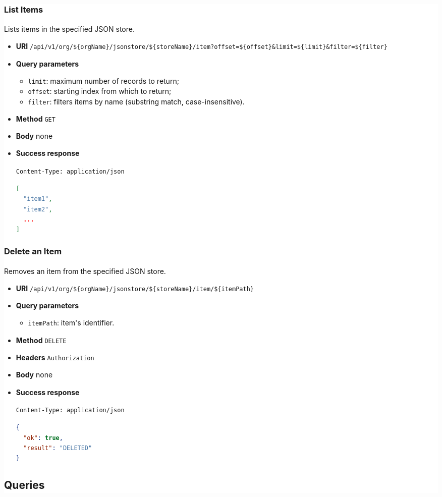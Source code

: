 <a name="list-items"/>

### List Items

Lists items in the specified JSON store.

* **URI** `/api/v1/org/${orgName}/jsonstore/${storeName}/item?offset=${offset}&limit=${limit}&filter=${filter}`
* **Query parameters**
    - `limit`: maximum number of records to return;
    - `offset`: starting index from which to return;
    - `filter`: filters items by name (substring match, case-insensitive).
* **Method** `GET`
* **Body**
    none
* **Success response**
    ```
    Content-Type: application/json
    ```

    ```json
    [
      "item1",
      "item2",
      ...
    ]
    ```

<a name="delete-item"/>

### Delete an Item

Removes an item from the specified JSON store.

* **URI** `/api/v1/org/${orgName}/jsonstore/${storeName}/item/${itemPath}`
* **Query parameters**
    - `itemPath`: item's identifier.
* **Method** `DELETE`
* **Headers** `Authorization`
* **Body**
    none
* **Success response**
    ```
    Content-Type: application/json
    ```

    ```json
    {
      "ok": true,
      "result": "DELETED"
    }
    ```

## Queries
